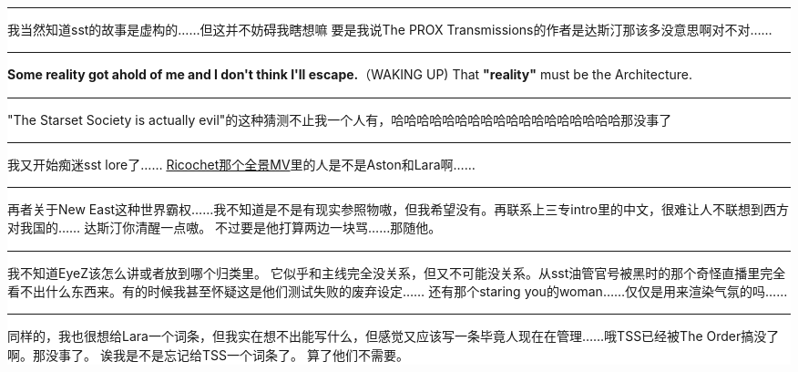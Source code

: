 
---
我当然知道sst的故事是虚构的……但这并不妨碍我瞎想嘛
要是我说The PROX Transmissions的作者是达斯汀那该多没意思啊对不对……

---
**Some reality got ahold of me and I don't think I'll escape.**（WAKING UP)
That **"reality"** must be the Architecture.

---
"The Starset Society is actually evil"的这种猜测不止我一个人有，哈哈哈哈哈哈哈哈哈哈哈哈哈哈哈哈哈哈那没事了

---
我又开始痴迷sst lore了……
[Ricochet那个全景MV](https://www.bilibili.com/video/BV1Nt4y1C77g?share_source=copy_web)里的人是不是Aston和Lara啊……

---
再者关于New East这种世界霸权……我不知道是不是有现实参照物嗷，但我希望没有。再联系上三专intro里的中文，很难让人不联想到西方对我国的……
达斯汀你清醒一点嗷。
不过要是他打算两边一块骂……那随他。

---
我不知道EyeZ该怎么讲或者放到哪个归类里。
它似乎和主线完全没关系，但又不可能没关系。从sst油管官号被黑时的那个奇怪直播里完全看不出什么东西来。有的时候我甚至怀疑这是他们测试失败的废弃设定……
还有那个staring you的woman……仅仅是用来渲染气氛的吗……

---
同样的，我也很想给Lara一个词条，但我实在想不出能写什么，但感觉又应该写一条毕竟人现在在管理……哦TSS已经被The Order搞没了啊。那没事了。
诶我是不是忘记给TSS一个词条了。
算了他们不需要。



